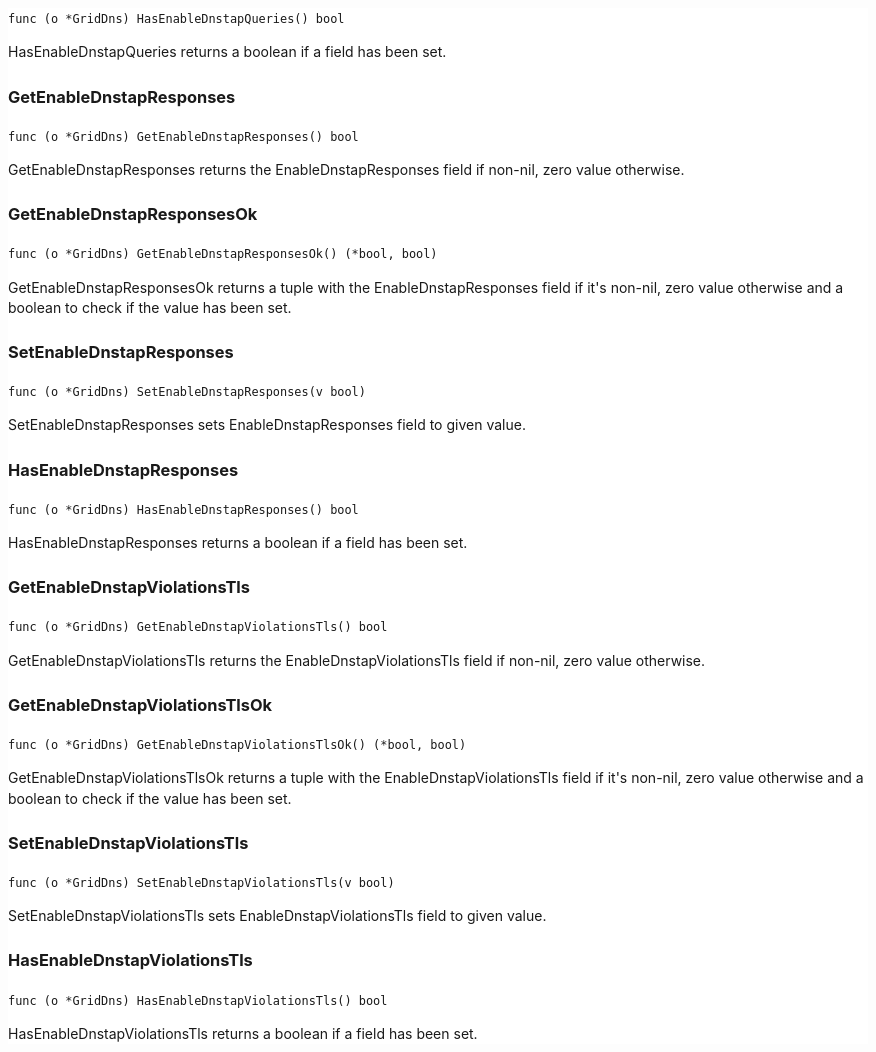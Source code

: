 `func (o *GridDns) HasEnableDnstapQueries() bool`

HasEnableDnstapQueries returns a boolean if a field has been set.

### GetEnableDnstapResponses

`func (o *GridDns) GetEnableDnstapResponses() bool`

GetEnableDnstapResponses returns the EnableDnstapResponses field if non-nil, zero value otherwise.

### GetEnableDnstapResponsesOk

`func (o *GridDns) GetEnableDnstapResponsesOk() (*bool, bool)`

GetEnableDnstapResponsesOk returns a tuple with the EnableDnstapResponses field if it's non-nil, zero value otherwise
and a boolean to check if the value has been set.

### SetEnableDnstapResponses

`func (o *GridDns) SetEnableDnstapResponses(v bool)`

SetEnableDnstapResponses sets EnableDnstapResponses field to given value.

### HasEnableDnstapResponses

`func (o *GridDns) HasEnableDnstapResponses() bool`

HasEnableDnstapResponses returns a boolean if a field has been set.

### GetEnableDnstapViolationsTls

`func (o *GridDns) GetEnableDnstapViolationsTls() bool`

GetEnableDnstapViolationsTls returns the EnableDnstapViolationsTls field if non-nil, zero value otherwise.

### GetEnableDnstapViolationsTlsOk

`func (o *GridDns) GetEnableDnstapViolationsTlsOk() (*bool, bool)`

GetEnableDnstapViolationsTlsOk returns a tuple with the EnableDnstapViolationsTls field if it's non-nil, zero value otherwise
and a boolean to check if the value has been set.

### SetEnableDnstapViolationsTls

`func (o *GridDns) SetEnableDnstapViolationsTls(v bool)`

SetEnableDnstapViolationsTls sets EnableDnstapViolationsTls field to given value.

### HasEnableDnstapViolationsTls

`func (o *GridDns) HasEnableDnstapViolationsTls() bool`

HasEnableDnstapViolationsTls returns a boolean if a field has been set.
